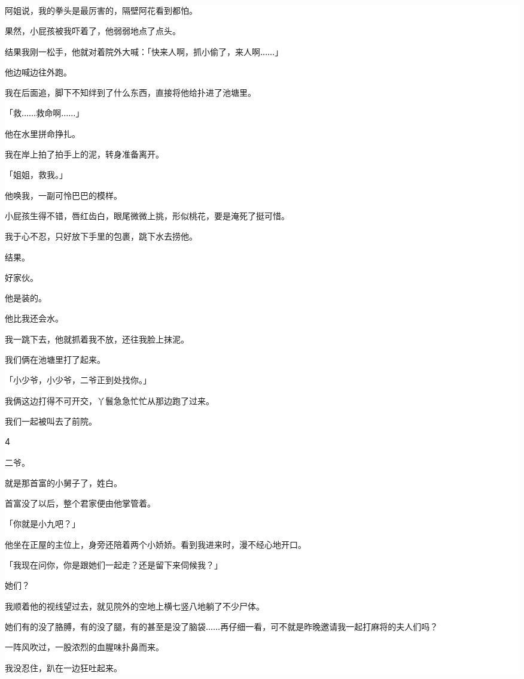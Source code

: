 阿姐说，我的拳头是最厉害的，隔壁阿花看到都怕。

果然，小屁孩被我吓着了，他弱弱地点了点头。

结果我刚一松手，他就对着院外大喊：「快来人啊，抓小偷了，来人啊……」

他边喊边往外跑。

我在后面追，脚下不知绊到了什么东西，直接将他给扑进了池塘里。

「救……救命啊……」

他在水里拼命挣扎。

我在岸上拍了拍手上的泥，转身准备离开。

「姐姐，救我。」

他唤我，一副可怜巴巴的模样。

小屁孩生得不错，唇红齿白，眼尾微微上挑，形似桃花，要是淹死了挺可惜。

我于心不忍，只好放下手里的包裹，跳下水去捞他。

结果。

好家伙。

他是装的。

他比我还会水。

我一跳下去，他就抓着我不放，还往我脸上抹泥。

我们俩在池塘里打了起来。

「小少爷，小少爷，二爷正到处找你。」

我俩这边打得不可开交，丫鬟急急忙忙从那边跑了过来。

我们一起被叫去了前院。

4

二爷。

就是那首富的小舅子了，姓白。

首富没了以后，整个君家便由他掌管着。

「你就是小九吧？」

他坐在正屋的主位上，身旁还陪着两个小娇娇。看到我进来时，漫不经心地开口。

「我现在问你，你是跟她们一起走？还是留下来伺候我？」

她们？

我顺着他的视线望过去，就见院外的空地上横七竖八地躺了不少尸体。

她们有的没了胳膊，有的没了腿，有的甚至是没了脑袋……再仔细一看，可不就是昨晚邀请我一起打麻将的夫人们吗？

一阵风吹过，一股浓烈的血腥味扑鼻而来。

我没忍住，趴在一边狂吐起来。
